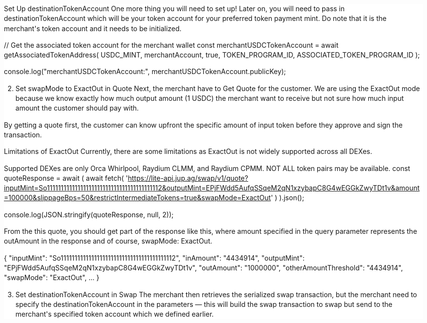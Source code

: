 Set Up destinationTokenAccount
One more thing you will need to set up! Later on, you will need to pass in destinationTokenAccount which will be your token account for your preferred token payment mint. Do note that it is the merchant's token account and it needs to be initialized.

// Get the associated token account for the merchant wallet
const merchantUSDCTokenAccount = await getAssociatedTokenAddress(
	  USDC_MINT,
	  merchantAccount,
	  true,
	  TOKEN_PROGRAM_ID,
	  ASSOCIATED_TOKEN_PROGRAM_ID
);

console.log("merchantUSDCTokenAccount:", merchantUSDCTokenAccount.publicKey);

2. Set swapMode to ExactOut in Quote
Next, the merchant have to Get Quote for the customer. We are using the ExactOut mode because we know exactly how much output amount (1 USDC) the merchant want to receive but not sure how much input amount the customer should pay with.

By getting a quote first, the customer can know upfront the specific amount of input token before they approve and sign the transaction.

Limitations of ExactOut
Currently, there are some limitations as ExactOut is not widely supported across all DEXes.

Supported DEXes are only Orca Whirlpool, Raydium CLMM, and Raydium CPMM.
NOT ALL token pairs may be available.
const quoteResponse = await (
    await fetch(
        'https://lite-api.jup.ag/swap/v1/quote?inputMint=So11111111111111111111111111111111111111112&outputMint=EPjFWdd5AufqSSqeM2qN1xzybapC8G4wEGGkZwyTDt1v&amount=100000&slippageBps=50&restrictIntermediateTokens=true&swapMode=ExactOut'
    )
  ).json();
  
console.log(JSON.stringify(quoteResponse, null, 2));


From the this quote, you should get part of the response like this, where amount specified in the query parameter represents the outAmount in the response and of course, swapMode: ExactOut.

{
    "inputMint": "So11111111111111111111111111111111111111112",
    "inAmount": "4434914",
    "outputMint": "EPjFWdd5AufqSSqeM2qN1xzybapC8G4wEGGkZwyTDt1v",
    "outAmount": "1000000",
    "otherAmountThreshold": "4434914",
    "swapMode": "ExactOut",
    ...
}

3. Set destinationTokenAccount in Swap
The merchant then retrieves the serialized swap transaction, but the merchant need to specify the destinationTokenAccount in the parameters — this will build the swap transaction to swap but send to the merchant's specified token account which we defined earlier.
